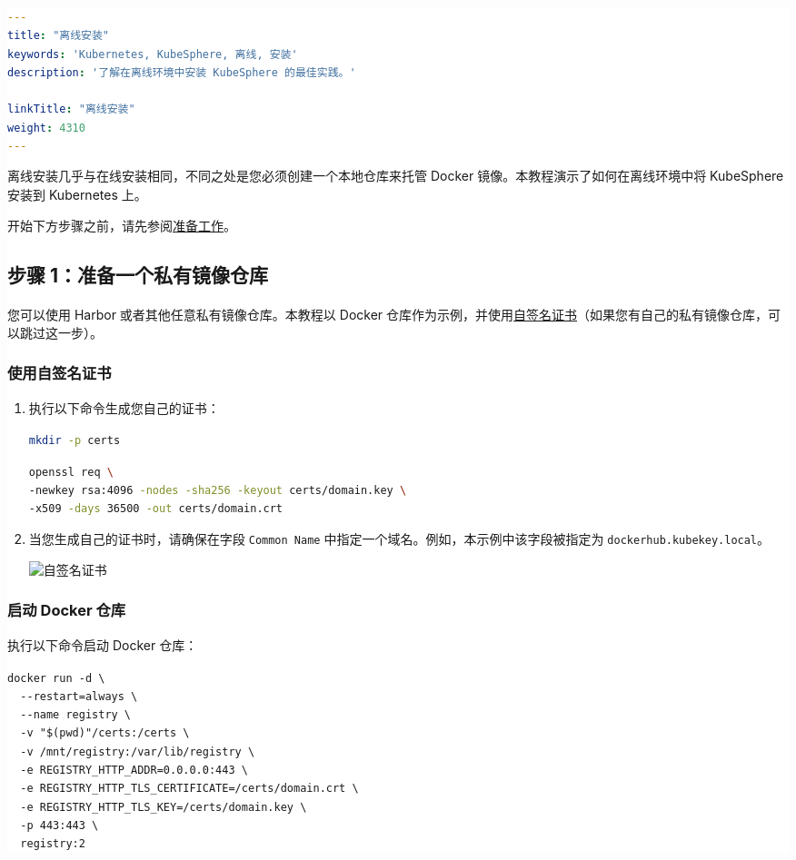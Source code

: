 ```yaml
---
title: "离线安装"
keywords: 'Kubernetes, KubeSphere, 离线, 安装'
description: '了解在离线环境中安装 KubeSphere 的最佳实践。'

linkTitle: "离线安装"
weight: 4310
---
```


离线安装几乎与在线安装相同，不同之处是您必须创建一个本地仓库来托管 Docker 镜像。本教程演示了如何在离线环境中将 KubeSphere 安装到 Kubernetes 上。

开始下方步骤之前，请先参阅[准备工作](../../../installing-on-kubernetes/introduction/prerequisites/)。

## 步骤 1：准备一个私有镜像仓库

您可以使用 Harbor 或者其他任意私有镜像仓库。本教程以 Docker 仓库作为示例，并使用[自签名证书](https://docs.docker.com/registry/insecure/#use-self-signed-certificates)（如果您有自己的私有镜像仓库，可以跳过这一步）。

### 使用自签名证书

1. 执行以下命令生成您自己的证书：

   ```bash
   mkdir -p certs
   ```

   ```bash
   openssl req \
   -newkey rsa:4096 -nodes -sha256 -keyout certs/domain.key \
   -x509 -days 36500 -out certs/domain.crt
   ```

2. 当您生成自己的证书时，请确保在字段 `Common Name` 中指定一个域名。例如，本示例中该字段被指定为 `dockerhub.kubekey.local`。

   ![自签名证书](/images/docs/v3.x/zh-cn/installing-on-kubernetes/installing-on-on-premises-kubernetes/air-gapped-installation/self-signed-cert.jpg)

### 启动 Docker 仓库

执行以下命令启动 Docker 仓库：

```
docker run -d \
  --restart=always \
  --name registry \
  -v "$(pwd)"/certs:/certs \
  -v /mnt/registry:/var/lib/registry \
  -e REGISTRY_HTTP_ADDR=0.0.0.0:443 \
  -e REGISTRY_HTTP_TLS_CERTIFICATE=/certs/domain.crt \
  -e REGISTRY_HTTP_TLS_KEY=/certs/domain.key \
  -p 443:443 \
  registry:2
```
